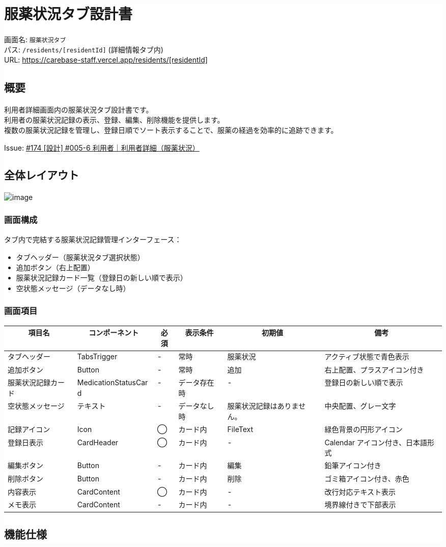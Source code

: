 # 服薬状況タブ設計書

画面名: `服薬状況タブ`  
パス: `/residents/[residentId]` (詳細情報タブ内)  
URL: https://carebase-staff.vercel.app/residents/[residentId]

## 概要

利用者詳細画面内の服薬状況タブ設計書です。  
利用者の服薬状況記録の表示、登録、編集、削除機能を提供します。  
複数の服薬状況記録を管理し、登録日順でソート表示することで、服薬の経過を効率的に追跡できます。

Issue: [#174 [設計] #005-6 利用者｜利用者詳細（服薬状況）](https://github.com/ambi-tious/CareBase-staff/issues/174)

## 全体レイアウト

<img width="1051" height="266" alt="image" src="https://github.com/user-attachments/assets/aa16f3d2-1ea3-423d-a90f-4e2e7f3ef81b" />

### 画面構成

タブ内で完結する服薬状況記録管理インターフェース：

- タブヘッダー（服薬状況タブ選択状態）
- 追加ボタン（右上配置）
- 服薬状況記録カード一覧（登録日の新しい順で表示）
- 空状態メッセージ（データなし時）

### 画面項目

| 項目名             | コンポーネント       | 必須 | 表示条件     | 初期値                     | 備考                              |
| ------------------ | -------------------- | ---- | ------------ | -------------------------- | --------------------------------- |
| タブヘッダー       | TabsTrigger          | -    | 常時         | 服薬状況                   | アクティブ状態で青色表示          |
| 追加ボタン         | Button               | -    | 常時         | 追加                       | 右上配置、プラスアイコン付き      |
| 服薬状況記録カード | MedicationStatusCard | -    | データ存在時 | -                          | 登録日の新しい順で表示            |
| 空状態メッセージ   | テキスト             | -    | データなし時 | 服薬状況記録はありません。 | 中央配置、グレー文字              |
| 記録アイコン       | Icon                 | ◯    | カード内     | FileText                   | 緑色背景の円形アイコン            |
| 登録日表示         | CardHeader           | ◯    | カード内     | -                          | Calendar アイコン付き、日本語形式 |
| 編集ボタン         | Button               | -    | カード内     | 編集                       | 鉛筆アイコン付き                  |
| 削除ボタン         | Button               | -    | カード内     | 削除                       | ゴミ箱アイコン付き、赤色          |
| 内容表示           | CardContent          | ◯    | カード内     | -                          | 改行対応テキスト表示              |
| メモ表示           | CardContent          | -    | カード内     | -                          | 境界線付きで下部表示              |

## 機能仕様
